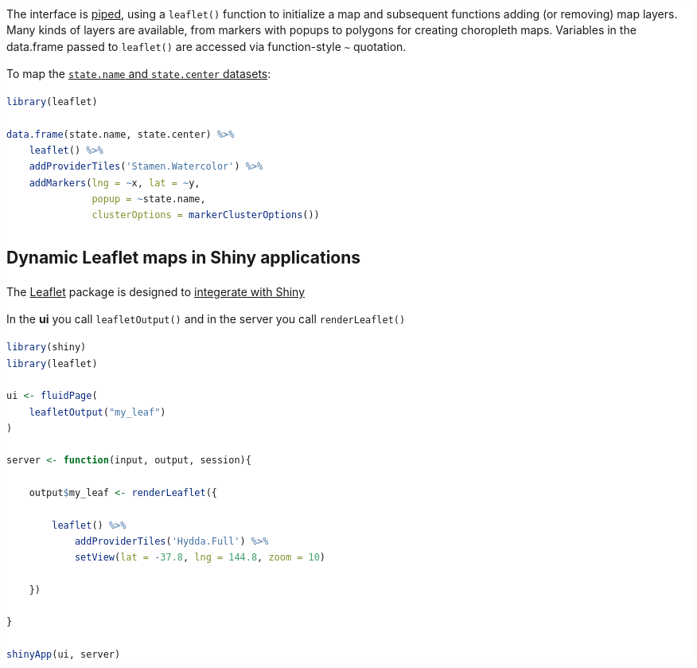The interface is [piped](https://stackoverflow.com/documentation/r/652/pipe-operators-and-others), using a `leaflet()` function to initialize a map and subsequent functions adding (or removing) map layers. Many kinds of layers are available, from markers with popups to polygons for creating choropleth maps. Variables in the data.frame passed to `leaflet()` are accessed via function-style `~` quotation.

To map the [`state.name` and `state.center` datasets](http://stat.ethz.ch/R-manual/R-patched/library/datasets/html/state.html):

```r
library(leaflet)

data.frame(state.name, state.center) %>% 
    leaflet() %>% 
    addProviderTiles('Stamen.Watercolor') %>% 
    addMarkers(lng = ~x, lat = ~y, 
               popup = ~state.name, 
               clusterOptions = markerClusterOptions())

```



## Dynamic Leaflet maps in Shiny applications


The [Leaflet](https://rstudio.github.io/leaflet/) package is designed to [integerate with Shiny](https://rstudio.github.io/leaflet/shiny.html)

In the **ui** you call `leafletOutput()` and in the server you call `renderLeaflet()`

```r
library(shiny)
library(leaflet)

ui <- fluidPage(
    leafletOutput("my_leaf")
)

server <- function(input, output, session){
    
    output$my_leaf <- renderLeaflet({
        
        leaflet() %>%
            addProviderTiles('Hydda.Full') %>%
            setView(lat = -37.8, lng = 144.8, zoom = 10)
        
    })
    
}

shinyApp(ui, server)

```
